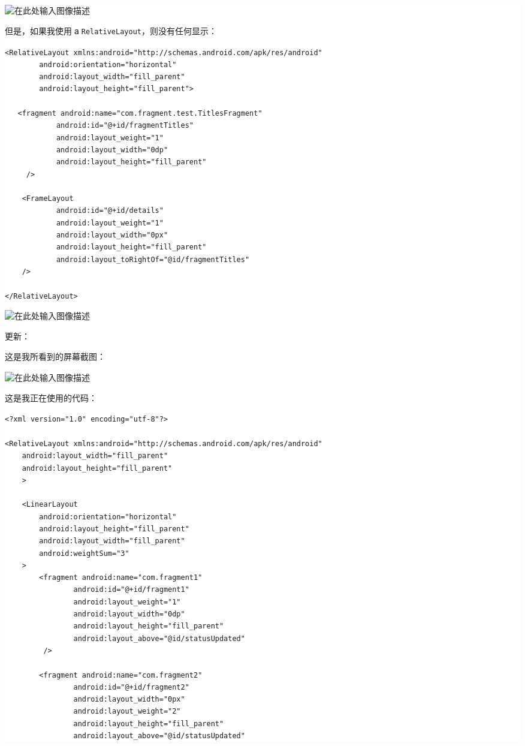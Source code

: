 ![在此处输入图像描述](../Images/0b5effa42fd75a1414fa1ae1b5ac6393.png)

但是，如果我使用 a `RelativeLayout`，则没有任何显示：

```
<RelativeLayout xmlns:android="http://schemas.android.com/apk/res/android"
        android:orientation="horizontal"
        android:layout_width="fill_parent"
        android:layout_height="fill_parent">

   <fragment android:name="com.fragment.test.TitlesFragment"
            android:id="@+id/fragmentTitles"
            android:layout_weight="1"
            android:layout_width="0dp"
            android:layout_height="fill_parent"
     />

    <FrameLayout 
            android:id="@+id/details" 
            android:layout_weight="1"
            android:layout_width="0px"
            android:layout_height="fill_parent" 
            android:layout_toRightOf="@id/fragmentTitles"            
    />

</RelativeLayout> 
```

![在此处输入图像描述](../Images/7d1b93a32d77be507c330ad81d842b90.png)

更新：

这是我所看到的屏幕截图：

![在此处输入图像描述](../Images/614f7d76fe7ac64c7e33c969edd78430.png)

这是我正在使用的代码：

```
<?xml version="1.0" encoding="utf-8"?>

<RelativeLayout xmlns:android="http://schemas.android.com/apk/res/android"
    android:layout_width="fill_parent" 
    android:layout_height="fill_parent"
    >

    <LinearLayout
        android:orientation="horizontal"
        android:layout_height="fill_parent"
        android:layout_width="fill_parent"
        android:weightSum="3"
    >
        <fragment android:name="com.fragment1"
                android:id="@+id/fragment1"
                android:layout_weight="1"
                android:layout_width="0dp"
                android:layout_height="fill_parent"
                android:layout_above="@id/statusUpdated"
         />

        <fragment android:name="com.fragment2"  
                android:id="@+id/fragment2"
                android:layout_width="0px"
                android:layout_weight="2"
                android:layout_height="fill_parent"
                android:layout_above="@id/statusUpdated"        
```